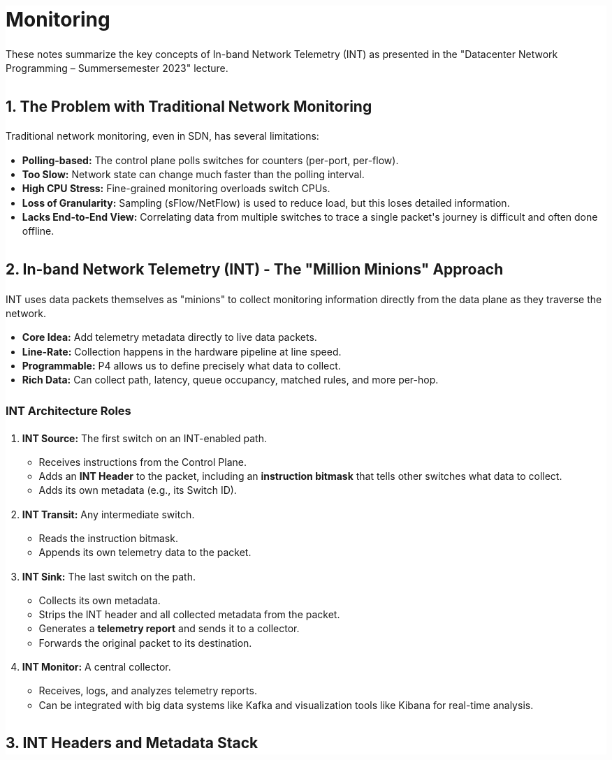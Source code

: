 # Monitoring

These notes summarize the key concepts of In-band Network Telemetry (INT) as presented in the "Datacenter Network Programming – Summersemester 2023" lecture.

## 1. The Problem with Traditional Network Monitoring

Traditional network monitoring, even in SDN, has several limitations:

-   **Polling-based:** The control plane polls switches for counters (per-port, per-flow).
-   **Too Slow:** Network state can change much faster than the polling interval.
-   **High CPU Stress:** Fine-grained monitoring overloads switch CPUs.
-   **Loss of Granularity:** Sampling (sFlow/NetFlow) is used to reduce load, but this loses detailed information.
-   **Lacks End-to-End View:** Correlating data from multiple switches to trace a single packet's journey is difficult and often done offline.

## 2. In-band Network Telemetry (INT) - The "Million Minions" Approach

INT uses data packets themselves as "minions" to collect monitoring information directly from the data plane as they traverse the network.

-   **Core Idea:** Add telemetry metadata directly to live data packets.
-   **Line-Rate:** Collection happens in the hardware pipeline at line speed.
-   **Programmable:** P4 allows us to define precisely what data to collect.
-   **Rich Data:** Can collect path, latency, queue occupancy, matched rules, and more per-hop.

### INT Architecture Roles

1.  **INT Source:** The first switch on an INT-enabled path.
    -   Receives instructions from the Control Plane.
    -   Adds an **INT Header** to the packet, including an **instruction bitmask** that tells other switches what data to collect.
    -   Adds its own metadata (e.g., its Switch ID).

2.  **INT Transit:** Any intermediate switch.
    -   Reads the instruction bitmask.
    -   Appends its own telemetry data to the packet.

3.  **INT Sink:** The last switch on the path.
    -   Collects its own metadata.
    -   Strips the INT header and all collected metadata from the packet.
    -   Generates a **telemetry report** and sends it to a collector.
    -   Forwards the original packet to its destination.

4.  **INT Monitor:** A central collector.
    -   Receives, logs, and analyzes telemetry reports.
    -   Can be integrated with big data systems like Kafka and visualization tools like Kibana for real-time analysis.

## 3. INT Headers and Metadata Stack

